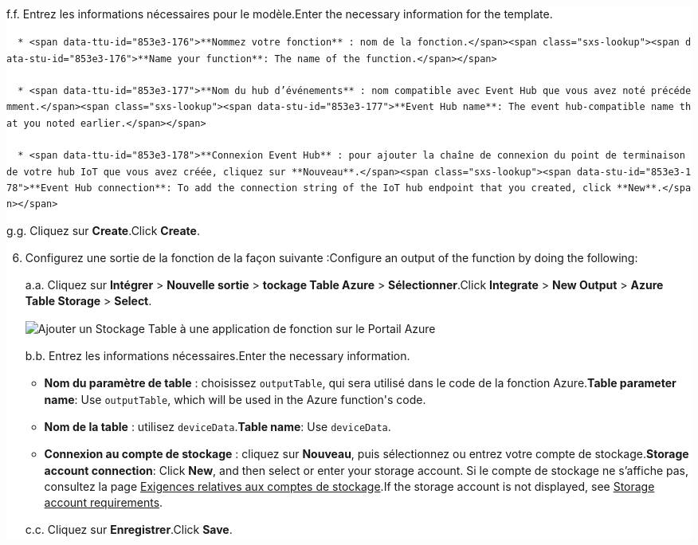    <span data-ttu-id="853e3-174">f.</span><span class="sxs-lookup"><span data-stu-id="853e3-174">f.</span></span> <span data-ttu-id="853e3-175">Entrez les informations nécessaires pour le modèle.</span><span class="sxs-lookup"><span data-stu-id="853e3-175">Enter the necessary information for the template.</span></span>

      * <span data-ttu-id="853e3-176">**Nommez votre fonction** : nom de la fonction.</span><span class="sxs-lookup"><span data-stu-id="853e3-176">**Name your function**: The name of the function.</span></span>

      * <span data-ttu-id="853e3-177">**Nom du hub d’événements** : nom compatible avec Event Hub que vous avez noté précédemment.</span><span class="sxs-lookup"><span data-stu-id="853e3-177">**Event Hub name**: The event hub-compatible name that you noted earlier.</span></span>

      * <span data-ttu-id="853e3-178">**Connexion Event Hub** : pour ajouter la chaîne de connexion du point de terminaison de votre hub IoT que vous avez créée, cliquez sur **Nouveau**.</span><span class="sxs-lookup"><span data-stu-id="853e3-178">**Event Hub connection**: To add the connection string of the IoT hub endpoint that you created, click **New**.</span></span>

   <span data-ttu-id="853e3-179">g.</span><span class="sxs-lookup"><span data-stu-id="853e3-179">g.</span></span> <span data-ttu-id="853e3-180">Cliquez sur **Create**.</span><span class="sxs-lookup"><span data-stu-id="853e3-180">Click **Create**.</span></span>

6. <span data-ttu-id="853e3-181">Configurez une sortie de la fonction de la façon suivante :</span><span class="sxs-lookup"><span data-stu-id="853e3-181">Configure an output of the function by doing the following:</span></span>

   <span data-ttu-id="853e3-182">a.</span><span class="sxs-lookup"><span data-stu-id="853e3-182">a.</span></span> <span data-ttu-id="853e3-183">Cliquez sur **Intégrer** > **Nouvelle sortie** > **tockage Table Azure** > **Sélectionner**.</span><span class="sxs-lookup"><span data-stu-id="853e3-183">Click **Integrate** > **New Output** > **Azure Table Storage** > **Select**.</span></span>

      ![Ajouter un Stockage Table à une application de fonction sur le Portail Azure](media\iot-hub-store-data-in-azure-table-storage\4_azure-portal-function-app-add-output-table-storage.png)

   <span data-ttu-id="853e3-185">b.</span><span class="sxs-lookup"><span data-stu-id="853e3-185">b.</span></span> <span data-ttu-id="853e3-186">Entrez les informations nécessaires.</span><span class="sxs-lookup"><span data-stu-id="853e3-186">Enter the necessary information.</span></span>

      * <span data-ttu-id="853e3-187">**Nom du paramètre de table** : choisissez `outputTable`, qui sera utilisé dans le code de la fonction Azure.</span><span class="sxs-lookup"><span data-stu-id="853e3-187">**Table parameter name**: Use `outputTable`, which will be used in the Azure function's code.</span></span>
      
      * <span data-ttu-id="853e3-188">**Nom de la table** : utilisez `deviceData`.</span><span class="sxs-lookup"><span data-stu-id="853e3-188">**Table name**: Use `deviceData`.</span></span>

      * <span data-ttu-id="853e3-189">**Connexion au compte de stockage** : cliquez sur **Nouveau**, puis sélectionnez ou entrez votre compte de stockage.</span><span class="sxs-lookup"><span data-stu-id="853e3-189">**Storage account connection**: Click **New**, and then select or enter your storage account.</span></span> <span data-ttu-id="853e3-190">Si le compte de stockage ne s’affiche pas, consultez la page [Exigences relatives aux comptes de stockage](https://docs.microsoft.com/azure/azure-functions/functions-create-function-app-portal#storage-account-requirements).</span><span class="sxs-lookup"><span data-stu-id="853e3-190">If the storage account is not displayed, see [Storage account requirements](https://docs.microsoft.com/azure/azure-functions/functions-create-function-app-portal#storage-account-requirements).</span></span>
      
   <span data-ttu-id="853e3-191">c.</span><span class="sxs-lookup"><span data-stu-id="853e3-191">c.</span></span> <span data-ttu-id="853e3-192">Cliquez sur **Enregistrer**.</span><span class="sxs-lookup"><span data-stu-id="853e3-192">Click **Save**.</span></span>
